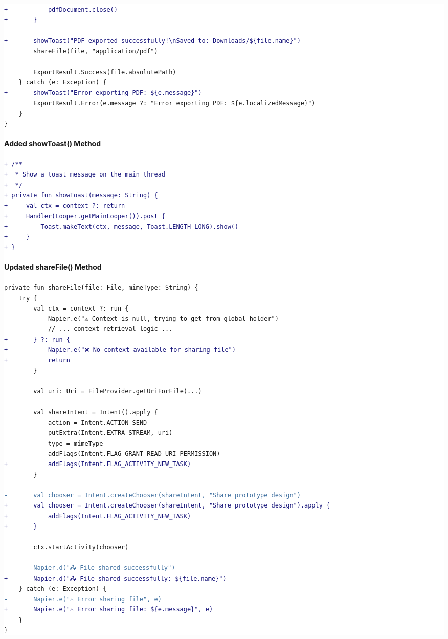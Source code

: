 ```diff
+           pdfDocument.close()
+       }
        
+       showToast("PDF exported successfully!\nSaved to: Downloads/${file.name}")
        shareFile(file, "application/pdf")
        
        ExportResult.Success(file.absolutePath)
    } catch (e: Exception) {
+       showToast("Error exporting PDF: ${e.message}")
        ExportResult.Error(e.message ?: "Error exporting PDF: ${e.localizedMessage}")
    }
}
```

#### Added showToast() Method
```diff
+ /**
+  * Show a toast message on the main thread
+  */
+ private fun showToast(message: String) {
+     val ctx = context ?: return
+     Handler(Looper.getMainLooper()).post {
+         Toast.makeText(ctx, message, Toast.LENGTH_LONG).show()
+     }
+ }
```

#### Updated shareFile() Method
```diff
private fun shareFile(file: File, mimeType: String) {
    try {
        val ctx = context ?: run {
            Napier.e("⚠️ Context is null, trying to get from global holder")
            // ... context retrieval logic ...
+       } ?: run {
+           Napier.e("❌ No context available for sharing file")
+           return
        }
        
        val uri: Uri = FileProvider.getUriForFile(...)
        
        val shareIntent = Intent().apply {
            action = Intent.ACTION_SEND
            putExtra(Intent.EXTRA_STREAM, uri)
            type = mimeType
            addFlags(Intent.FLAG_GRANT_READ_URI_PERMISSION)
+           addFlags(Intent.FLAG_ACTIVITY_NEW_TASK)
        }
        
-       val chooser = Intent.createChooser(shareIntent, "Share prototype design")
+       val chooser = Intent.createChooser(shareIntent, "Share prototype design").apply {
+           addFlags(Intent.FLAG_ACTIVITY_NEW_TASK)
+       }
        
        ctx.startActivity(chooser)
        
-       Napier.d("📤 File shared successfully")
+       Napier.d("📤 File shared successfully: ${file.name}")
    } catch (e: Exception) {
-       Napier.e("⚠️ Error sharing file", e)
+       Napier.e("⚠️ Error sharing file: ${e.message}", e)
    }
}
```